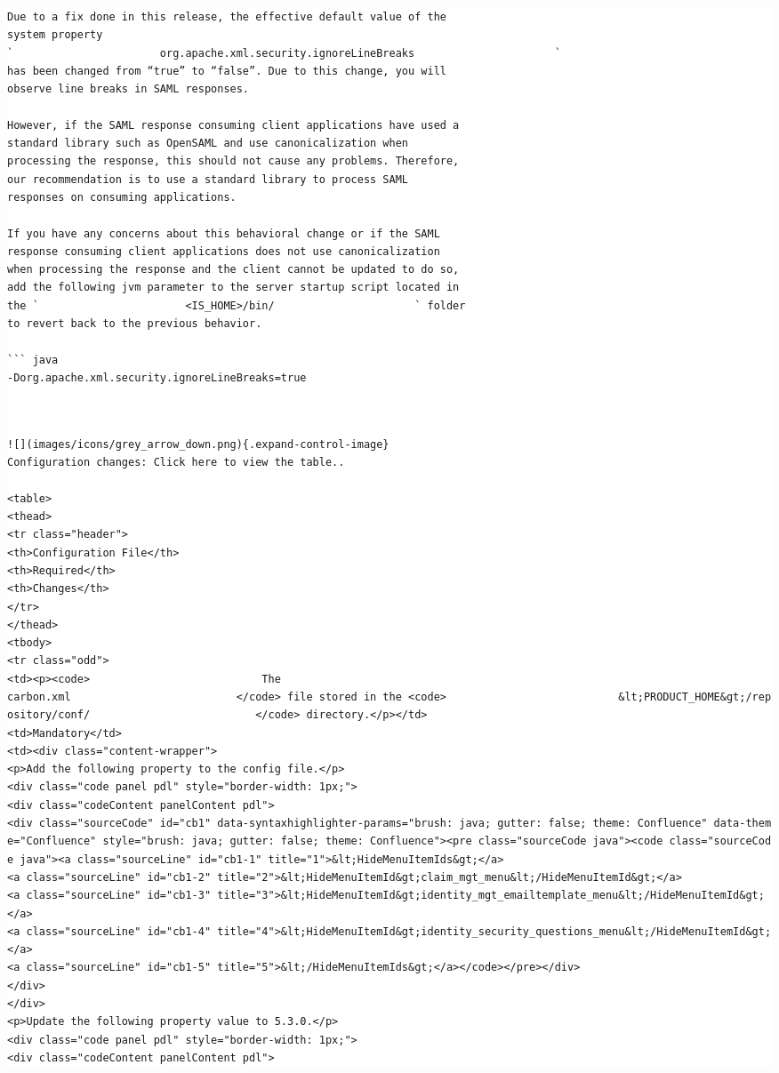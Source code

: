     Due to a fix done in this release, the effective default value of the
    system property
    `                       org.apache.xml.security.ignoreLineBreaks                      `
    has been changed from “true” to “false”. Due to this change, you will
    observe line breaks in SAML responses.
    
    However, if the SAML response consuming client applications have used a
    standard library such as OpenSAML and use canonicalization when
    processing the response, this should not cause any problems. Therefore,
    our recommendation is to use a standard library to process SAML
    responses on consuming applications.
    
    If you have any concerns about this behavioral change or if the SAML
    response consuming client applications does not use canonicalization
    when processing the response and the client cannot be updated to do so,
    add the following jvm parameter to the server startup script located in
    the `                       <IS_HOME>/bin/                      ` folder
    to revert back to the previous behavior.
    
    ``` java
    -Dorg.apache.xml.security.ignoreLineBreaks=true
```


![](images/icons/grey_arrow_down.png){.expand-control-image}
Configuration changes: Click here to view the table..

<table>
<thead>
<tr class="header">
<th>Configuration File</th>
<th>Required</th>
<th>Changes</th>
</tr>
</thead>
<tbody>
<tr class="odd">
<td><p><code>                           The                                                                                 carbon.xml                          </code> file stored in the <code>                           &lt;PRODUCT_HOME&gt;/repository/conf/                          </code> directory.</p></td>
<td>Mandatory</td>
<td><div class="content-wrapper">
<p>Add the following property to the config file.</p>
<div class="code panel pdl" style="border-width: 1px;">
<div class="codeContent panelContent pdl">
<div class="sourceCode" id="cb1" data-syntaxhighlighter-params="brush: java; gutter: false; theme: Confluence" data-theme="Confluence" style="brush: java; gutter: false; theme: Confluence"><pre class="sourceCode java"><code class="sourceCode java"><a class="sourceLine" id="cb1-1" title="1">&lt;HideMenuItemIds&gt;</a>
<a class="sourceLine" id="cb1-2" title="2">&lt;HideMenuItemId&gt;claim_mgt_menu&lt;/HideMenuItemId&gt;</a>
<a class="sourceLine" id="cb1-3" title="3">&lt;HideMenuItemId&gt;identity_mgt_emailtemplate_menu&lt;/HideMenuItemId&gt;</a>
<a class="sourceLine" id="cb1-4" title="4">&lt;HideMenuItemId&gt;identity_security_questions_menu&lt;/HideMenuItemId&gt;</a>
<a class="sourceLine" id="cb1-5" title="5">&lt;/HideMenuItemIds&gt;</a></code></pre></div>
</div>
</div>
<p>Update the following property value to 5.3.0.</p>
<div class="code panel pdl" style="border-width: 1px;">
<div class="codeContent panelContent pdl">
```